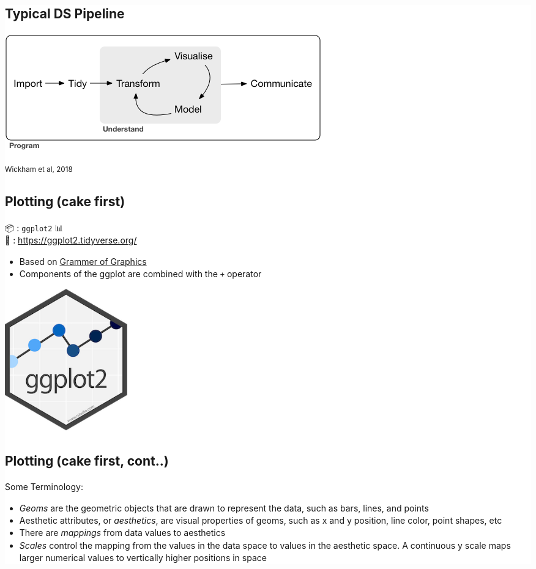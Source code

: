 

## Typical DS Pipeline

![](img/data-science.png)

<small>Wickham et al, 2018</small>



## Plotting (cake first)

&#x1F4E6; : `ggplot2` &#x1F4CA;  
&#x1F4D6; : https://ggplot2.tidyverse.org/

- Based on [Grammer of Graphics](https://amzn.to/2ef1eWp)
- Components of the ggplot are combined with the `+` operator

<img src="./img/ggplot2.png" width="200"/>


## Plotting (cake first, cont..)

Some Terminology:  

- _Geoms_ are the geometric objects that are drawn to represent the data, such as bars, lines, and points
- Aesthetic attributes, or _aesthetics_, are visual properties of geoms, such as x and y position, line color, point shapes, etc
- There are *mappings* from data values to aesthetics
- _Scales_ control the mapping from the values in the data space to values in the aesthetic space. A continuous y scale maps larger numerical values to vertically higher positions in space
